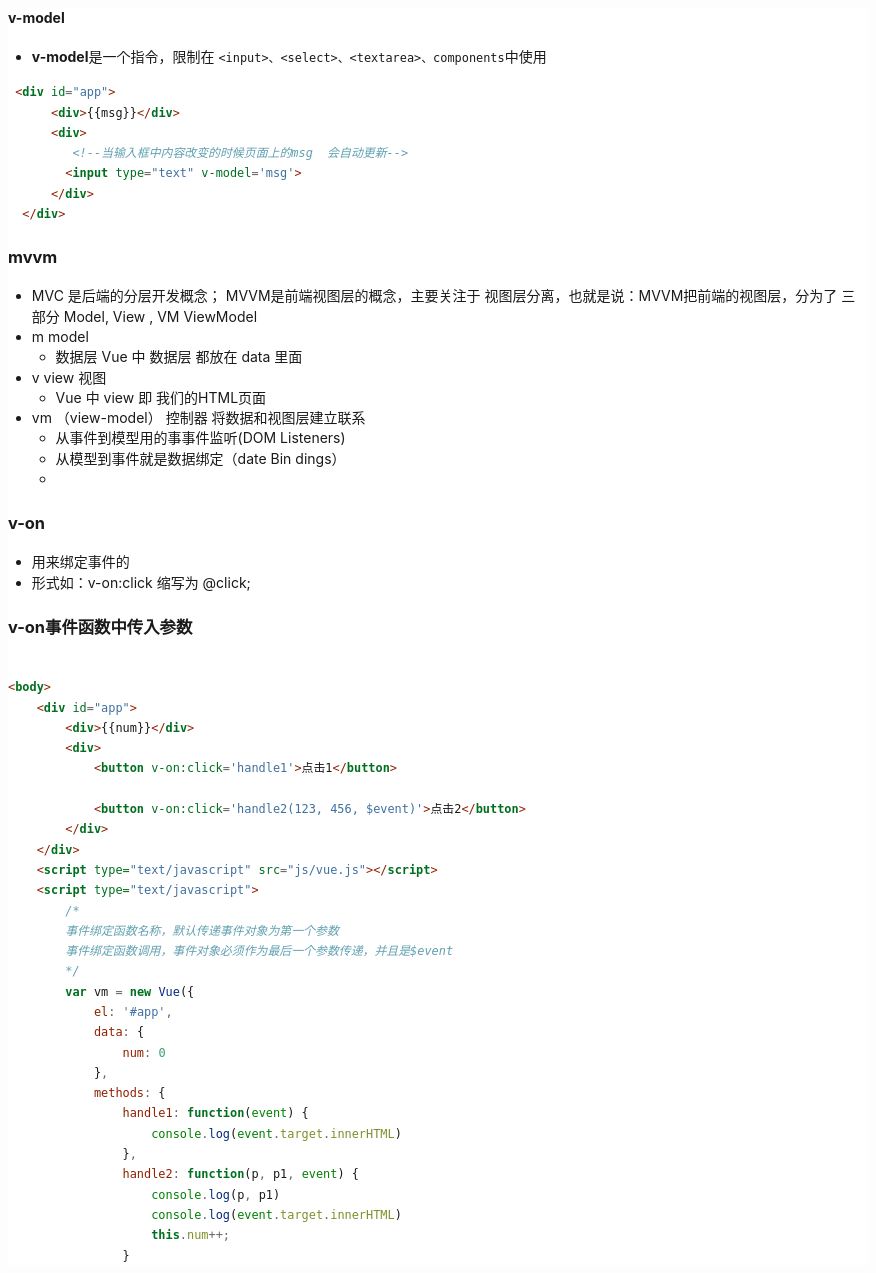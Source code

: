 #### v-model

- **v-model**是一个指令，限制在 `<input>、<select>、<textarea>、components`中使用

```html
 <div id="app">
      <div>{{msg}}</div>
      <div>
         <!--当输入框中内容改变的时候页面上的msg  会自动更新-->
        <input type="text" v-model='msg'>
      </div>
  </div>
```

### mvvm

- MVC 是后端的分层开发概念； MVVM是前端视图层的概念，主要关注于 视图层分离，也就是说：MVVM把前端的视图层，分为了 三部分 Model, View , VM ViewModel
- m   model  
  - 数据层   Vue  中 数据层 都放在 data 里面
- v   view     视图   
  - Vue  中  view      即 我们的HTML页面  
- vm   （view-model）     控制器     将数据和视图层建立联系      
  - 从事件到模型用的事事件监听(DOM Listeners)
  - 从模型到事件就是数据绑定（date Bin dings）
  - 

###   v-on

- 用来绑定事件的
-  形式如：v-on:click  缩写为 @click;



###  v-on事件函数中传入参数

```html

<body>
    <div id="app">
        <div>{{num}}</div>
        <div>
            <button v-on:click='handle1'>点击1</button>
        
            <button v-on:click='handle2(123, 456, $event)'>点击2</button>
        </div>
    </div>
    <script type="text/javascript" src="js/vue.js"></script>
    <script type="text/javascript">
        /*
        事件绑定函数名称，默认传递事件对象为第一个参数
        事件绑定函数调用，事件对象必须作为最后一个参数传递，并且是$event
        */
        var vm = new Vue({
            el: '#app',
            data: {
                num: 0
            },
            methods: {
                handle1: function(event) {
                    console.log(event.target.innerHTML)
                },
                handle2: function(p, p1, event) {
                    console.log(p, p1)
                    console.log(event.target.innerHTML)
                    this.num++;
                }
```